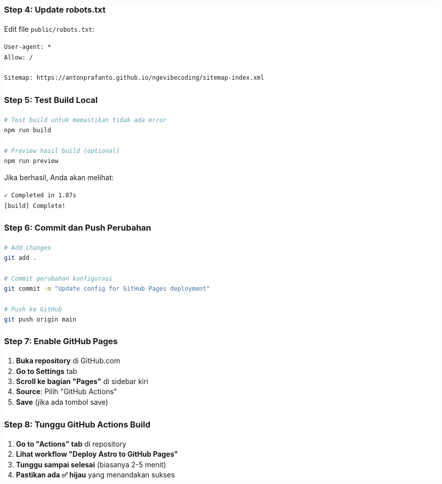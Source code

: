 ```js
```

### Step 4: Update robots.txt

Edit file `public/robots.txt`:

```
User-agent: *
Allow: /

Sitemap: https://antonprafanto.github.io/ngevibecoding/sitemap-index.xml
```

### Step 5: Test Build Local

```bash
# Test build untuk memastikan tidak ada error
npm run build

# Preview hasil build (optional)
npm run preview
```

Jika berhasil, Anda akan melihat:
```
✓ Completed in 1.87s
[build] Complete!
```

### Step 6: Commit dan Push Perubahan

```bash
# Add changes
git add .

# Commit perubahan konfigurasi
git commit -m "Update config for GitHub Pages deployment"

# Push ke GitHub
git push origin main
```

### Step 7: Enable GitHub Pages

1. **Buka repository** di GitHub.com
2. **Go to Settings** tab
3. **Scroll ke bagian "Pages"** di sidebar kiri
4. **Source**: Pilih "GitHub Actions"
5. **Save** (jika ada tombol save)

### Step 8: Tunggu GitHub Actions Build

1. **Go to "Actions" tab** di repository
2. **Lihat workflow "Deploy Astro to GitHub Pages"**
3. **Tunggu sampai selesai** (biasanya 2-5 menit)
4. **Pastikan ada ✅ hijau** yang menandakan sukses
